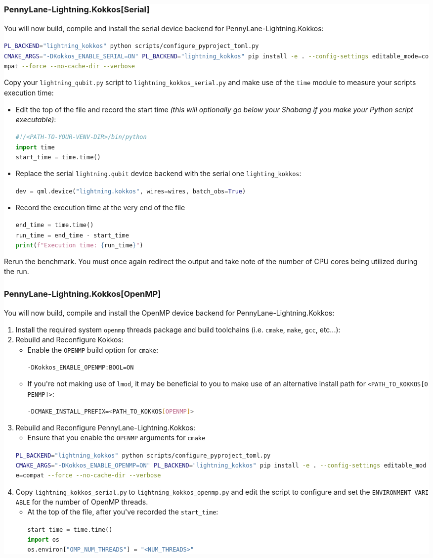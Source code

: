### PennyLane-Lightning.Kokkos[Serial]

You will now build, compile and install the serial device backend for PennyLane-Lightning.Kokkos:
```bash
PL_BACKEND="lightning_kokkos" python scripts/configure_pyproject_toml.py
CMAKE_ARGS="-DKokkos_ENABLE_SERIAL=ON" PL_BACKEND="lightning_kokkos" pip install -e . --config-settings editable_mode=compat --force --no-cache-dir --verbose
```

Copy your `lightning_qubit.py` script to `lightning_kokkos_serial.py` and make use of the `time` module to measure your scripts execution time:
* Edit the top of the file and record the start time *(this will optionally go below your Shabang if you make your Python script executable)*:
  ```python
  #!/<PATH-TO-YOUR-VENV-DIR>/bin/python
  import time
  start_time = time.time()
  ```
* Replace the serial `lightning.qubit` device backend with the serial one `lighting_kokkos`:
  ```python
  dev = qml.device("lightning.kokkos", wires=wires, batch_obs=True)
  ```
* Record the execution time at the very end of the file
  ```python
  end_time = time.time()
  run_time = end_time - start_time
  print(f"Execution time: {run_time}")
  ```

Rerun the benchmark. You must once again redirect the output and take note of the number of CPU cores being utilized during the run.

### PennyLane-Lightning.Kokkos[OpenMP]

You will now build, compile and install the OpenMP device backend for PennyLane-Lightning.Kokkos:

1. Install the required system `openmp` threads package and build toolchains (i.e. `cmake`, `make`, `gcc`, etc...):
1. Rebuild and Reconfigure Kokkos:
   * Enable the `OPENMP` build option for `cmake`:
     ```bash
     -DKokkos_ENABLE_OPENMP:BOOL=ON
     ```
   * If you're not making use of `lmod`, it may be beneficial to you to make use of an alternative install path for `<PATH_TO_KOKKOS[OPENMP]>`:
     ```bash
     -DCMAKE_INSTALL_PREFIX=<PATH_TO_KOKKOS[OPENMP]>
     ```
1. Rebuild and Reconfigure PennyLane-Lightning.Kokkos:
   * Ensure that you enable the `OPENMP` arguments for `cmake`
   ```bash
   PL_BACKEND="lightning_kokkos" python scripts/configure_pyproject_toml.py
   CMAKE_ARGS="-DKokkos_ENABLE_OPENMP=ON" PL_BACKEND="lightning_kokkos" pip install -e . --config-settings editable_mode=compat --force --no-cache-dir --verbose
   ```
1. Copy `lightning_kokkos_serial.py` to `lightning_kokkos_openmp.py` and edit the script to configure and set the `ENVIRONMENT VARIABLE` for the number of OpenMP threads.
   * At the top of the file, after you've recorded the `start_time`:
     ```python
     start_time = time.time()
     import os
     os.environ["OMP_NUM_THREADS"] = "<NUM_THREADS>"
     ```
